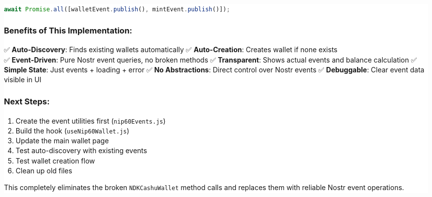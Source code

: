 ```javascript
await Promise.all([walletEvent.publish(), mintEvent.publish()]);
```

### Benefits of This Implementation:

✅ **Auto-Discovery**: Finds existing wallets automatically
✅ **Auto-Creation**: Creates wallet if none exists  
✅ **Event-Driven**: Pure Nostr event queries, no broken methods
✅ **Transparent**: Shows actual events and balance calculation
✅ **Simple State**: Just events + loading + error
✅ **No Abstractions**: Direct control over Nostr events
✅ **Debuggable**: Clear event data visible in UI

### Next Steps:

1. Create the event utilities first (`nip60Events.js`)
2. Build the hook (`useNip60Wallet.js`)  
3. Update the main wallet page
4. Test auto-discovery with existing events
5. Test wallet creation flow
6. Clean up old files

This completely eliminates the broken `NDKCashuWallet` method calls and replaces them with reliable Nostr event operations. 